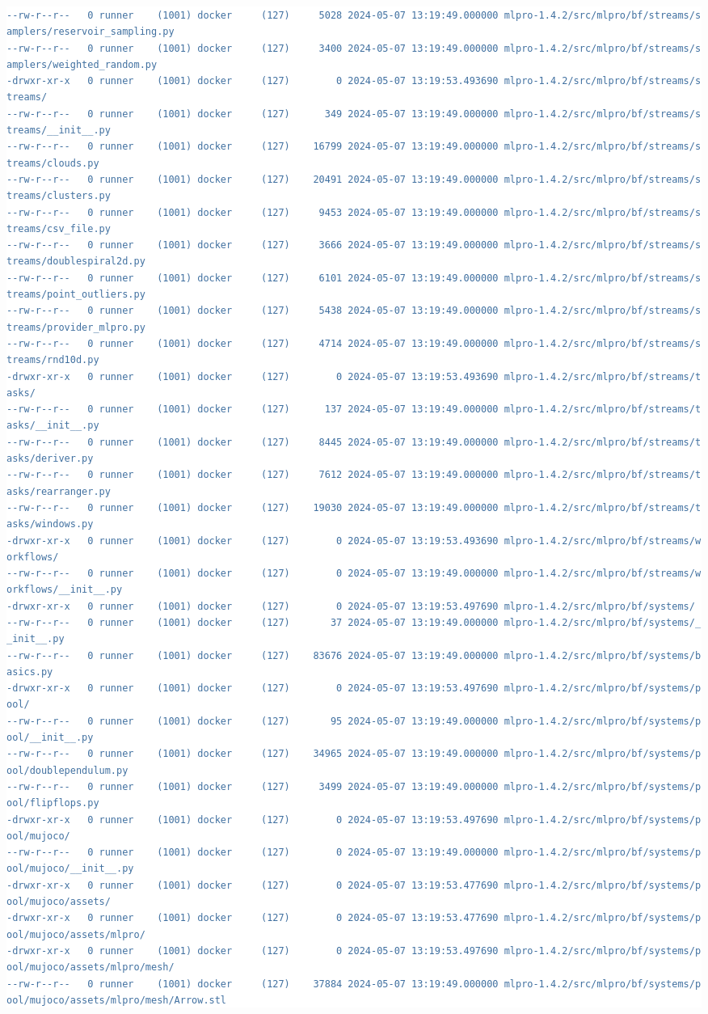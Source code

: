 ```diff
--rw-r--r--   0 runner    (1001) docker     (127)     5028 2024-05-07 13:19:49.000000 mlpro-1.4.2/src/mlpro/bf/streams/samplers/reservoir_sampling.py
--rw-r--r--   0 runner    (1001) docker     (127)     3400 2024-05-07 13:19:49.000000 mlpro-1.4.2/src/mlpro/bf/streams/samplers/weighted_random.py
-drwxr-xr-x   0 runner    (1001) docker     (127)        0 2024-05-07 13:19:53.493690 mlpro-1.4.2/src/mlpro/bf/streams/streams/
--rw-r--r--   0 runner    (1001) docker     (127)      349 2024-05-07 13:19:49.000000 mlpro-1.4.2/src/mlpro/bf/streams/streams/__init__.py
--rw-r--r--   0 runner    (1001) docker     (127)    16799 2024-05-07 13:19:49.000000 mlpro-1.4.2/src/mlpro/bf/streams/streams/clouds.py
--rw-r--r--   0 runner    (1001) docker     (127)    20491 2024-05-07 13:19:49.000000 mlpro-1.4.2/src/mlpro/bf/streams/streams/clusters.py
--rw-r--r--   0 runner    (1001) docker     (127)     9453 2024-05-07 13:19:49.000000 mlpro-1.4.2/src/mlpro/bf/streams/streams/csv_file.py
--rw-r--r--   0 runner    (1001) docker     (127)     3666 2024-05-07 13:19:49.000000 mlpro-1.4.2/src/mlpro/bf/streams/streams/doublespiral2d.py
--rw-r--r--   0 runner    (1001) docker     (127)     6101 2024-05-07 13:19:49.000000 mlpro-1.4.2/src/mlpro/bf/streams/streams/point_outliers.py
--rw-r--r--   0 runner    (1001) docker     (127)     5438 2024-05-07 13:19:49.000000 mlpro-1.4.2/src/mlpro/bf/streams/streams/provider_mlpro.py
--rw-r--r--   0 runner    (1001) docker     (127)     4714 2024-05-07 13:19:49.000000 mlpro-1.4.2/src/mlpro/bf/streams/streams/rnd10d.py
-drwxr-xr-x   0 runner    (1001) docker     (127)        0 2024-05-07 13:19:53.493690 mlpro-1.4.2/src/mlpro/bf/streams/tasks/
--rw-r--r--   0 runner    (1001) docker     (127)      137 2024-05-07 13:19:49.000000 mlpro-1.4.2/src/mlpro/bf/streams/tasks/__init__.py
--rw-r--r--   0 runner    (1001) docker     (127)     8445 2024-05-07 13:19:49.000000 mlpro-1.4.2/src/mlpro/bf/streams/tasks/deriver.py
--rw-r--r--   0 runner    (1001) docker     (127)     7612 2024-05-07 13:19:49.000000 mlpro-1.4.2/src/mlpro/bf/streams/tasks/rearranger.py
--rw-r--r--   0 runner    (1001) docker     (127)    19030 2024-05-07 13:19:49.000000 mlpro-1.4.2/src/mlpro/bf/streams/tasks/windows.py
-drwxr-xr-x   0 runner    (1001) docker     (127)        0 2024-05-07 13:19:53.493690 mlpro-1.4.2/src/mlpro/bf/streams/workflows/
--rw-r--r--   0 runner    (1001) docker     (127)        0 2024-05-07 13:19:49.000000 mlpro-1.4.2/src/mlpro/bf/streams/workflows/__init__.py
-drwxr-xr-x   0 runner    (1001) docker     (127)        0 2024-05-07 13:19:53.497690 mlpro-1.4.2/src/mlpro/bf/systems/
--rw-r--r--   0 runner    (1001) docker     (127)       37 2024-05-07 13:19:49.000000 mlpro-1.4.2/src/mlpro/bf/systems/__init__.py
--rw-r--r--   0 runner    (1001) docker     (127)    83676 2024-05-07 13:19:49.000000 mlpro-1.4.2/src/mlpro/bf/systems/basics.py
-drwxr-xr-x   0 runner    (1001) docker     (127)        0 2024-05-07 13:19:53.497690 mlpro-1.4.2/src/mlpro/bf/systems/pool/
--rw-r--r--   0 runner    (1001) docker     (127)       95 2024-05-07 13:19:49.000000 mlpro-1.4.2/src/mlpro/bf/systems/pool/__init__.py
--rw-r--r--   0 runner    (1001) docker     (127)    34965 2024-05-07 13:19:49.000000 mlpro-1.4.2/src/mlpro/bf/systems/pool/doublependulum.py
--rw-r--r--   0 runner    (1001) docker     (127)     3499 2024-05-07 13:19:49.000000 mlpro-1.4.2/src/mlpro/bf/systems/pool/flipflops.py
-drwxr-xr-x   0 runner    (1001) docker     (127)        0 2024-05-07 13:19:53.497690 mlpro-1.4.2/src/mlpro/bf/systems/pool/mujoco/
--rw-r--r--   0 runner    (1001) docker     (127)        0 2024-05-07 13:19:49.000000 mlpro-1.4.2/src/mlpro/bf/systems/pool/mujoco/__init__.py
-drwxr-xr-x   0 runner    (1001) docker     (127)        0 2024-05-07 13:19:53.477690 mlpro-1.4.2/src/mlpro/bf/systems/pool/mujoco/assets/
-drwxr-xr-x   0 runner    (1001) docker     (127)        0 2024-05-07 13:19:53.477690 mlpro-1.4.2/src/mlpro/bf/systems/pool/mujoco/assets/mlpro/
-drwxr-xr-x   0 runner    (1001) docker     (127)        0 2024-05-07 13:19:53.497690 mlpro-1.4.2/src/mlpro/bf/systems/pool/mujoco/assets/mlpro/mesh/
--rw-r--r--   0 runner    (1001) docker     (127)    37884 2024-05-07 13:19:49.000000 mlpro-1.4.2/src/mlpro/bf/systems/pool/mujoco/assets/mlpro/mesh/Arrow.stl
```